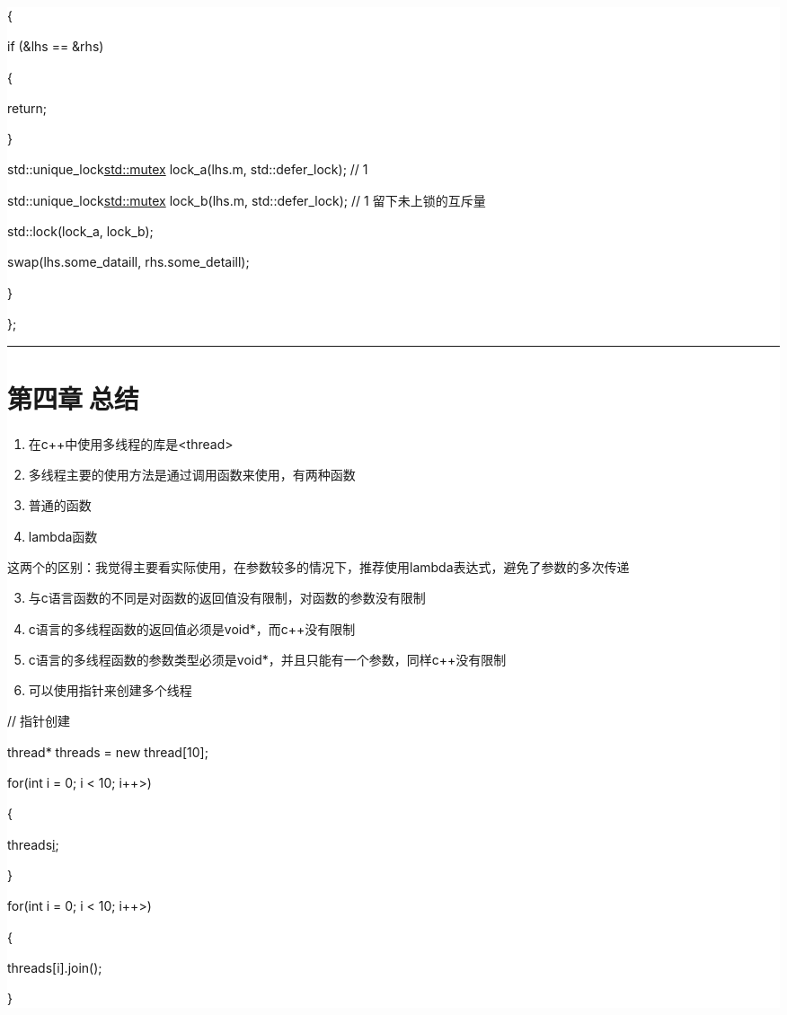 {

if (&lhs == &rhs)

{

return;

}

std::unique_lock<std::mutex> lock_a(lhs.m, std::defer_lock);        // 1

std::unique_lock<std::mutex> lock_b(lhs.m, std::defer_lock);        // 1 留下未上锁的互斥量

std::lock(lock_a, lock_b);

swap(lhs.some_dataill, rhs.some_detaill);

}

};

---

# 第四章 总结

1. 在c++中使用多线程的库是\<thread>

2. 多线程主要的使用方法是通过调用函数来使用，有两种函数

1. 普通的函数

2. lambda函数

这两个的区别：我觉得主要看实际使用，在参数较多的情况下，推荐使用lambda表达式，避免了参数的多次传递

3. 与c语言函数的不同是对函数的返回值没有限制，对函数的参数没有限制

1. c语言的多线程函数的返回值必须是void*，而c++没有限制

2. c语言的多线程函数的参数类型必须是void*，并且只能有一个参数，同样c++没有限制

4. 可以使用指针来创建多个线程

// 指针创建

thread* threads = new thread[10];

for(int i = 0; i < 10; i++>)

{

threads[i](func,age);

}

for(int i = 0; i < 10; i++>)

{

threads[i].join();

}
